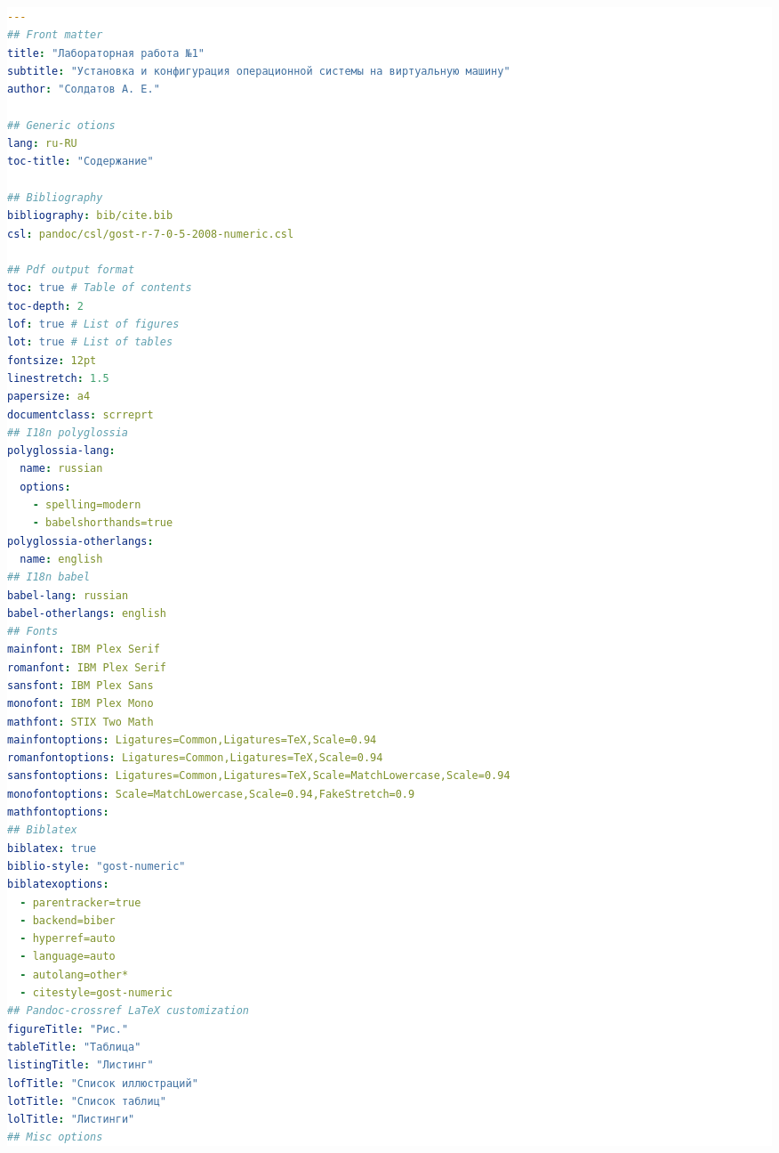 ```yaml
---
## Front matter
title: "Лабораторная работа №1"
subtitle: "Установка и конфигурация операционной системы на виртуальную машину"
author: "Солдатов А. Е."

## Generic otions
lang: ru-RU
toc-title: "Содержание"

## Bibliography
bibliography: bib/cite.bib
csl: pandoc/csl/gost-r-7-0-5-2008-numeric.csl

## Pdf output format
toc: true # Table of contents
toc-depth: 2
lof: true # List of figures
lot: true # List of tables
fontsize: 12pt
linestretch: 1.5
papersize: a4
documentclass: scrreprt
## I18n polyglossia
polyglossia-lang:
  name: russian
  options:
	- spelling=modern
	- babelshorthands=true
polyglossia-otherlangs:
  name: english
## I18n babel
babel-lang: russian
babel-otherlangs: english
## Fonts
mainfont: IBM Plex Serif
romanfont: IBM Plex Serif
sansfont: IBM Plex Sans
monofont: IBM Plex Mono
mathfont: STIX Two Math
mainfontoptions: Ligatures=Common,Ligatures=TeX,Scale=0.94
romanfontoptions: Ligatures=Common,Ligatures=TeX,Scale=0.94
sansfontoptions: Ligatures=Common,Ligatures=TeX,Scale=MatchLowercase,Scale=0.94
monofontoptions: Scale=MatchLowercase,Scale=0.94,FakeStretch=0.9
mathfontoptions:
## Biblatex
biblatex: true
biblio-style: "gost-numeric"
biblatexoptions:
  - parentracker=true
  - backend=biber
  - hyperref=auto
  - language=auto
  - autolang=other*
  - citestyle=gost-numeric
## Pandoc-crossref LaTeX customization
figureTitle: "Рис."
tableTitle: "Таблица"
listingTitle: "Листинг"
lofTitle: "Список иллюстраций"
lotTitle: "Список таблиц"
lolTitle: "Листинги"
## Misc options
```